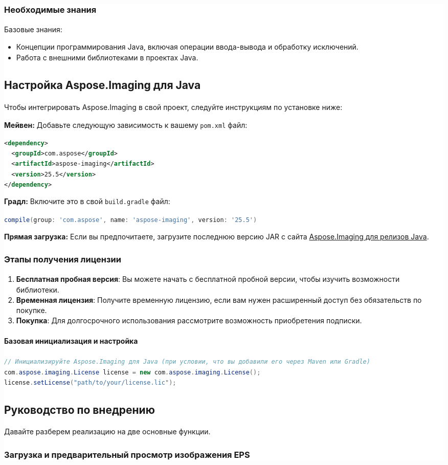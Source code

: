 ### Необходимые знания
Базовые знания:
- Концепции программирования Java, включая операции ввода-вывода и обработку исключений.
- Работа с внешними библиотеками в проектах Java.

## Настройка Aspose.Imaging для Java

Чтобы интегрировать Aspose.Imaging в свой проект, следуйте инструкциям по установке ниже:

**Мейвен:**
Добавьте следующую зависимость к вашему `pom.xml` файл:

```xml
<dependency>
  <groupId>com.aspose</groupId>
  <artifactId>aspose-imaging</artifactId>
  <version>25.5</version>
</dependency>
```

**Градл:**
Включите это в свой `build.gradle` файл:

```gradle
compile(group: 'com.aspose', name: 'aspose-imaging', version: '25.5')
```

**Прямая загрузка:**
Если вы предпочитаете, загрузите последнюю версию JAR с сайта [Aspose.Imaging для релизов Java](https://releases.aspose.com/imaging/java/).

### Этапы получения лицензии

1. **Бесплатная пробная версия**: Вы можете начать с бесплатной пробной версии, чтобы изучить возможности библиотеки.
2. **Временная лицензия**: Получите временную лицензию, если вам нужен расширенный доступ без обязательств по покупке.
3. **Покупка**: Для долгосрочного использования рассмотрите возможность приобретения подписки.

#### Базовая инициализация и настройка

```java
// Инициализируйте Aspose.Imaging для Java (при условии, что вы добавили его через Maven или Gradle)
com.aspose.imaging.License license = new com.aspose.imaging.License();
license.setLicense("path/to/your/license.lic");
```

## Руководство по внедрению

Давайте разберем реализацию на две основные функции.

### Загрузка и предварительный просмотр изображения EPS

